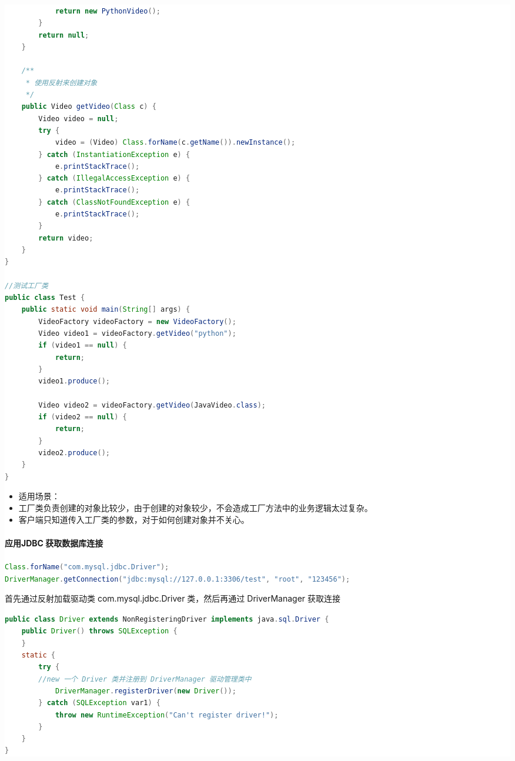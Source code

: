 ```java
            return new PythonVideo();
        }
        return null;
    }

    /**
     * 使用反射来创建对象
     */
    public Video getVideo(Class c) {
        Video video = null;
        try {
            video = (Video) Class.forName(c.getName()).newInstance();
        } catch (InstantiationException e) {
            e.printStackTrace();
        } catch (IllegalAccessException e) {
            e.printStackTrace();
        } catch (ClassNotFoundException e) {
            e.printStackTrace();
        }
        return video;
    }
}

//测试工厂类
public class Test {
    public static void main(String[] args) {
        VideoFactory videoFactory = new VideoFactory();
        Video video1 = videoFactory.getVideo("python");
        if (video1 == null) {
            return;
        }
        video1.produce();

        Video video2 = videoFactory.getVideo(JavaVideo.class);
        if (video2 == null) {
            return;
        }
        video2.produce();
    }
}
```
- 适用场景：
- 工厂类负责创建的对象比较少，由于创建的对象较少，不会造成工厂方法中的业务逻辑太过复杂。
- 客户端只知道传入工厂类的参数，对于如何创建对象并不关心。
#### 应用JDBC 获取数据库连接
```java
Class.forName("com.mysql.jdbc.Driver");
DriverManager.getConnection("jdbc:mysql://127.0.0.1:3306/test", "root", "123456");
```
首先通过反射加载驱动类 com.mysql.jdbc.Driver 类，然后再通过 DriverManager 获取连接
```java
public class Driver extends NonRegisteringDriver implements java.sql.Driver {
    public Driver() throws SQLException {
    }
    static {
        try {
        //new 一个 Driver 类并注册到 DriverManager 驱动管理类中
            DriverManager.registerDriver(new Driver());
        } catch (SQLException var1) {
            throw new RuntimeException("Can't register driver!");
        }
    }
}
```